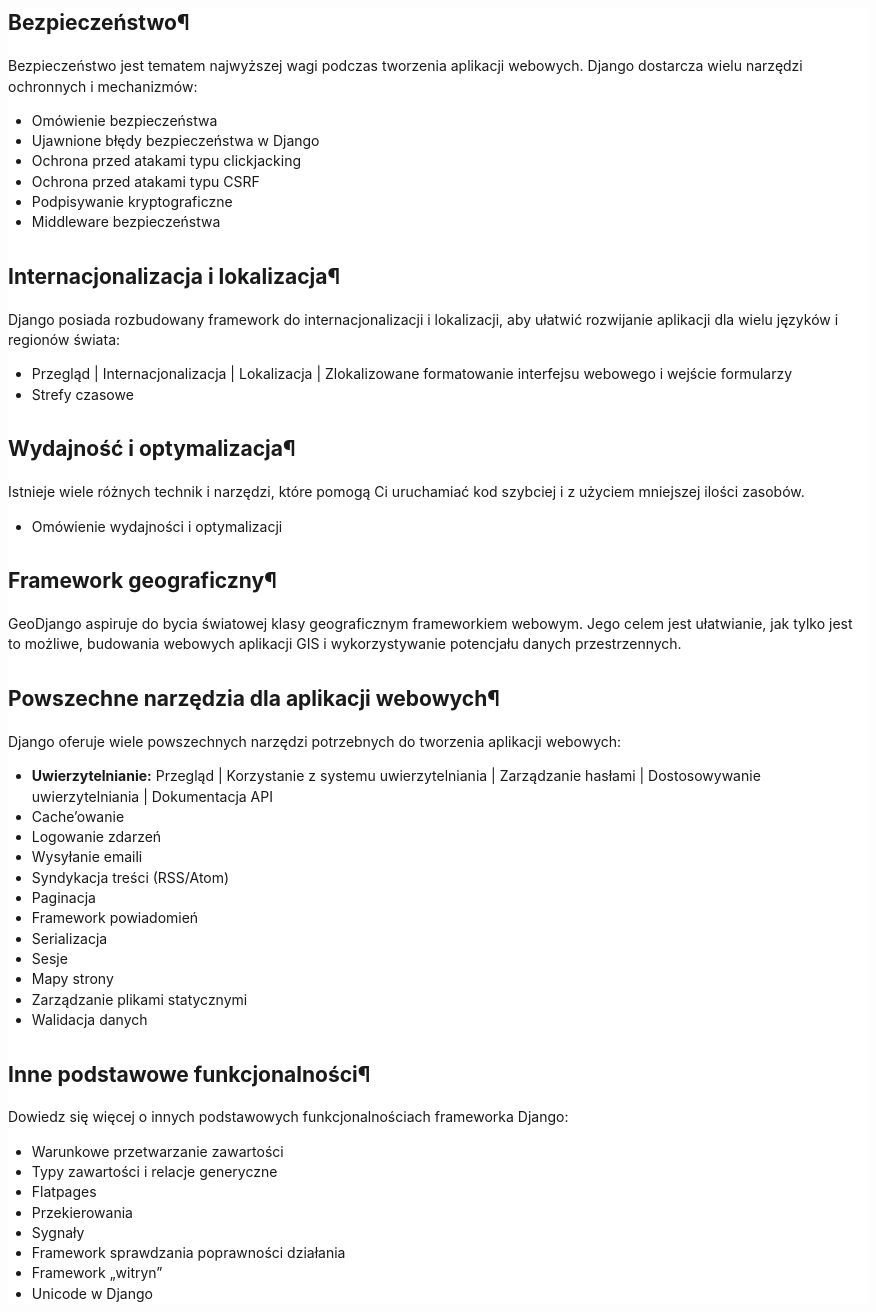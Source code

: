 
## Bezpieczeństwo¶
Bezpieczeństwo jest tematem najwyższej wagi podczas tworzenia aplikacji webowych. Django dostarcza wielu narzędzi ochronnych i mechanizmów:
  * Omówienie bezpieczeństwa
  * Ujawnione błędy bezpieczeństwa w Django
  * Ochrona przed atakami typu clickjacking
  * Ochrona przed atakami typu CSRF
  * Podpisywanie kryptograficzne
  * Middleware bezpieczeństwa


## Internacjonalizacja i lokalizacja¶
Django posiada rozbudowany framework do internacjonalizacji i lokalizacji, aby ułatwić rozwijanie aplikacji dla wielu języków i regionów świata:
  * Przegląd | Internacjonalizacja | Lokalizacja | Zlokalizowane formatowanie interfejsu webowego i wejście formularzy
  * Strefy czasowe


## Wydajność i optymalizacja¶
Istnieje wiele różnych technik i narzędzi, które pomogą Ci uruchamiać kod szybciej i z użyciem mniejszej ilości zasobów.
  * Omówienie wydajności i optymalizacji


## Framework geograficzny¶
GeoDjango aspiruje do bycia światowej klasy geograficznym frameworkiem webowym. Jego celem jest ułatwianie, jak tylko jest to możliwe, budowania webowych aplikacji GIS i wykorzystywanie potencjału danych przestrzennych.
## Powszechne narzędzia dla aplikacji webowych¶
Django oferuje wiele powszechnych narzędzi potrzebnych do tworzenia aplikacji webowych:
  * **Uwierzytelnianie:** Przegląd | Korzystanie z systemu uwierzytelniania | Zarządzanie hasłami | Dostosowywanie uwierzytelniania | Dokumentacja API
  * Cache’owanie
  * Logowanie zdarzeń
  * Wysyłanie emaili
  * Syndykacja treści (RSS/Atom)
  * Paginacja
  * Framework powiadomień
  * Serializacja
  * Sesje
  * Mapy strony
  * Zarządzanie plikami statycznymi
  * Walidacja danych


## Inne podstawowe funkcjonalności¶
Dowiedz się więcej o innych podstawowych funkcjonalnościach frameworka Django:
  * Warunkowe przetwarzanie zawartości
  * Typy zawartości i relacje generyczne
  * Flatpages
  * Przekierowania
  * Sygnały
  * Framework sprawdzania poprawności działania
  * Framework „witryn”
  * Unicode w Django
